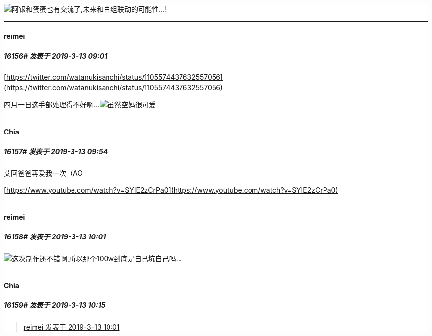 <img src="https://static.saraba1st.com/image/smiley/face2017/050.png" referrerpolicy="no-referrer">阿银和蛋蛋也有交流了,未来和白组联动的可能性...!







-----

####  reimei  
##### 16156#       发表于 2019-3-13 09:01



[https://twitter.com/watanukisanchi/status/1105574437632557056](https://twitter.com/watanukisanchi/status/1105574437632557056)

四月一日这手部处理得不好啊...<img src="https://static.saraba1st.com/image/smiley/face2017/143.png" referrerpolicy="no-referrer">虽然空妈很可爱







-----

####  Chia  
##### 16157#       发表于 2019-3-13 09:54




艾回爸爸再爱我一次（AO

[https://www.youtube.com/watch?v=SYIE2zCrPa0](https://www.youtube.com/watch?v=SYIE2zCrPa0)







-----

####  reimei  
##### 16158#       发表于 2019-3-13 10:01



<img src="https://static.saraba1st.com/image/smiley/face2017/051.png" referrerpolicy="no-referrer">这次制作还不错啊,所以那个100w到底是自己坑自己吗...







-----

####  Chia  
##### 16159#       发表于 2019-3-13 10:15



<blockquote><a href="httphttps://bbs.saraba1st.com/2b/forum.php?mod=redirect&amp;goto=findpost&amp;pid=42888476&amp;ptid=1801966" target="_blank">reimei 发表于 2019-3-13 10:01</a>
